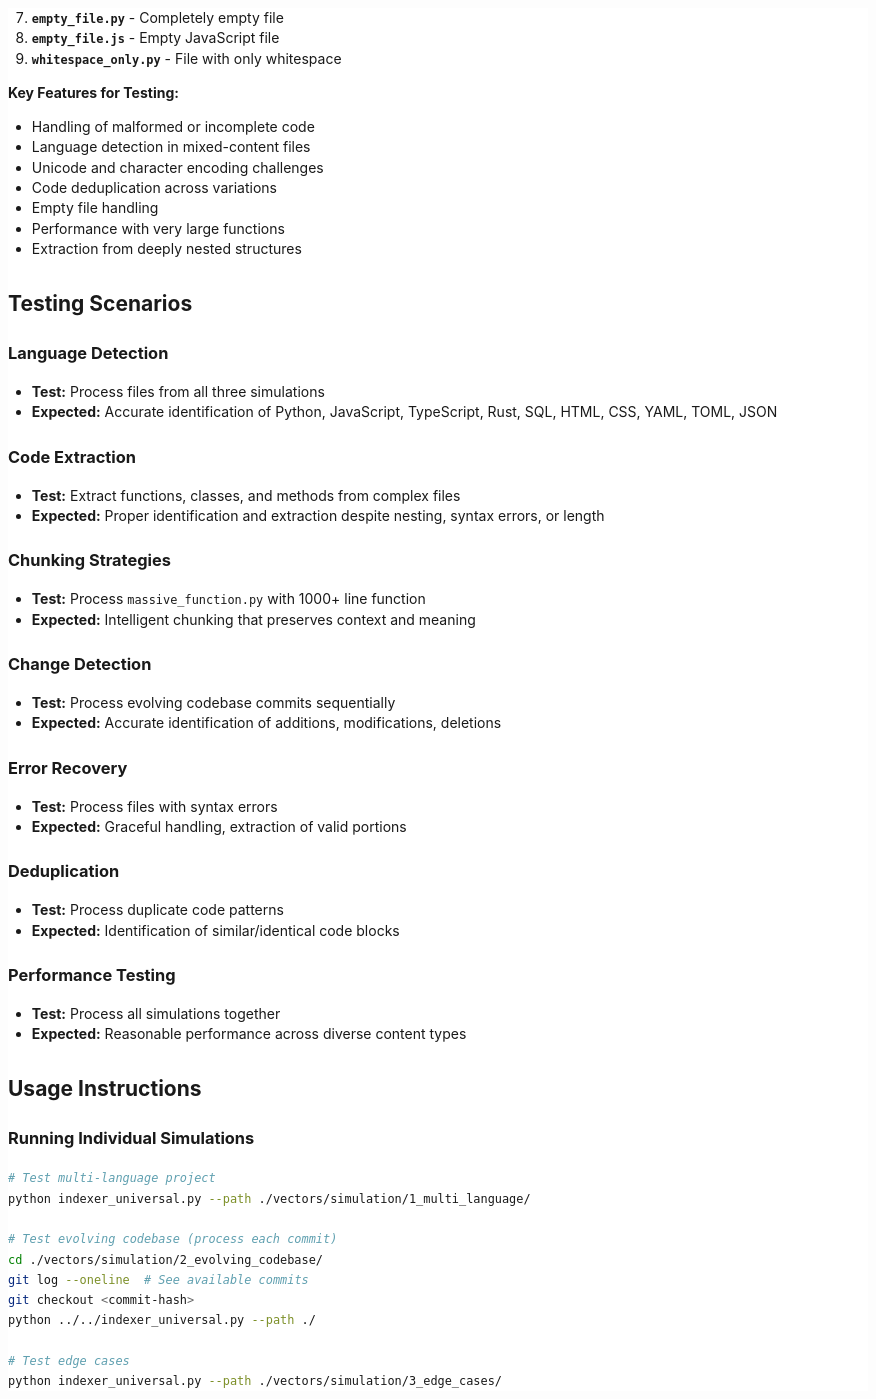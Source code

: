 7. **`empty_file.py`** - Completely empty file
8. **`empty_file.js`** - Empty JavaScript file
9. **`whitespace_only.py`** - File with only whitespace

**Key Features for Testing:**
- Handling of malformed or incomplete code
- Language detection in mixed-content files
- Unicode and character encoding challenges
- Code deduplication across variations
- Empty file handling
- Performance with very large functions
- Extraction from deeply nested structures

## Testing Scenarios

### Language Detection
- **Test:** Process files from all three simulations
- **Expected:** Accurate identification of Python, JavaScript, TypeScript, Rust, SQL, HTML, CSS, YAML, TOML, JSON

### Code Extraction
- **Test:** Extract functions, classes, and methods from complex files
- **Expected:** Proper identification and extraction despite nesting, syntax errors, or length

### Chunking Strategies
- **Test:** Process `massive_function.py` with 1000+ line function
- **Expected:** Intelligent chunking that preserves context and meaning

### Change Detection
- **Test:** Process evolving codebase commits sequentially
- **Expected:** Accurate identification of additions, modifications, deletions

### Error Recovery
- **Test:** Process files with syntax errors
- **Expected:** Graceful handling, extraction of valid portions

### Deduplication
- **Test:** Process duplicate code patterns
- **Expected:** Identification of similar/identical code blocks

### Performance Testing
- **Test:** Process all simulations together
- **Expected:** Reasonable performance across diverse content types

## Usage Instructions

### Running Individual Simulations

```bash
# Test multi-language project
python indexer_universal.py --path ./vectors/simulation/1_multi_language/

# Test evolving codebase (process each commit)
cd ./vectors/simulation/2_evolving_codebase/
git log --oneline  # See available commits
git checkout <commit-hash>
python ../../indexer_universal.py --path ./

# Test edge cases
python indexer_universal.py --path ./vectors/simulation/3_edge_cases/
```
